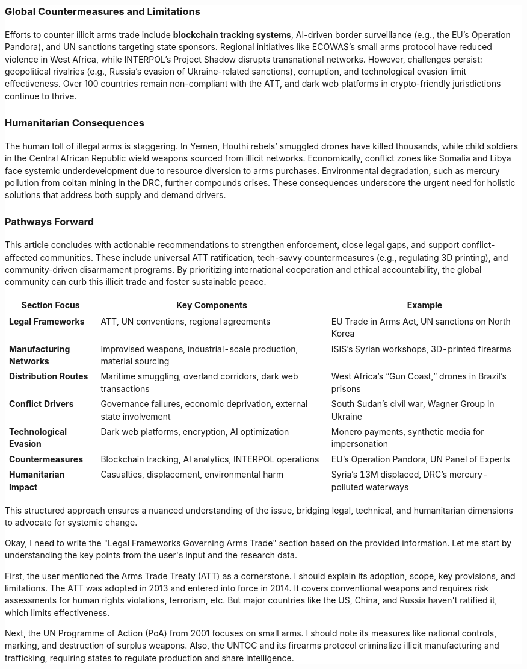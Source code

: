 ### **Global Countermeasures and Limitations**  
Efforts to counter illicit arms trade include **blockchain tracking systems**, AI-driven border surveillance (e.g., the EU’s Operation Pandora), and UN sanctions targeting state sponsors. Regional initiatives like ECOWAS’s small arms protocol have reduced violence in West Africa, while INTERPOL’s Project Shadow disrupts transnational networks. However, challenges persist: geopolitical rivalries (e.g., Russia’s evasion of Ukraine-related sanctions), corruption, and technological evasion limit effectiveness. Over 100 countries remain non-compliant with the ATT, and dark web platforms in crypto-friendly jurisdictions continue to thrive.  

### **Humanitarian Consequences**  
The human toll of illegal arms is staggering. In Yemen, Houthi rebels’ smuggled drones have killed thousands, while child soldiers in the Central African Republic wield weapons sourced from illicit networks. Economically, conflict zones like Somalia and Libya face systemic underdevelopment due to resource diversion to arms purchases. Environmental degradation, such as mercury pollution from coltan mining in the DRC, further compounds crises. These consequences underscore the urgent need for holistic solutions that address both supply and demand drivers.  

### **Pathways Forward**  
This article concludes with actionable recommendations to strengthen enforcement, close legal gaps, and support conflict-affected communities. These include universal ATT ratification, tech-savvy countermeasures (e.g., regulating 3D printing), and community-driven disarmament programs. By prioritizing international cooperation and ethical accountability, the global community can curb this illicit trade and foster sustainable peace.  

| **Section Focus**          | **Key Components**                                                                 | **Example**                                                                 |
|---------------------------|-----------------------------------------------------------------------------------|-----------------------------------------------------------------------------|
| **Legal Frameworks**       | ATT, UN conventions, regional agreements                                           | EU Trade in Arms Act, UN sanctions on North Korea                           |
| **Manufacturing Networks** | Improvised weapons, industrial-scale production, material sourcing                 | ISIS’s Syrian workshops, 3D-printed firearms                                |
| **Distribution Routes**    | Maritime smuggling, overland corridors, dark web transactions                      | West Africa’s “Gun Coast,” drones in Brazil’s prisons                       |
| **Conflict Drivers**       | Governance failures, economic deprivation, external state involvement              | South Sudan’s civil war, Wagner Group in Ukraine                            |
| **Technological Evasion**  | Dark web platforms, encryption, AI optimization                                    | Monero payments, synthetic media for impersonation                          |
| **Countermeasures**        | Blockchain tracking, AI analytics, INTERPOL operations                             | EU’s Operation Pandora, UN Panel of Experts                                 |
| **Humanitarian Impact**    | Casualties, displacement, environmental harm                                       | Syria’s 13M displaced, DRC’s mercury-polluted waterways                      |  

This structured approach ensures a nuanced understanding of the issue, bridging legal, technical, and humanitarian dimensions to advocate for systemic change.


Okay, I need to write the "Legal Frameworks Governing Arms Trade" section based on the provided information. Let me start by understanding the key points from the user's input and the research data.

First, the user mentioned the Arms Trade Treaty (ATT) as a cornerstone. I should explain its adoption, scope, key provisions, and limitations. The ATT was adopted in 2013 and entered into force in 2014. It covers conventional weapons and requires risk assessments for human rights violations, terrorism, etc. But major countries like the US, China, and Russia haven't ratified it, which limits effectiveness.

Next, the UN Programme of Action (PoA) from 2001 focuses on small arms. I should note its measures like national controls, marking, and destruction of surplus weapons. Also, the UNTOC and its firearms protocol criminalize illicit manufacturing and trafficking, requiring states to regulate production and share intelligence.
